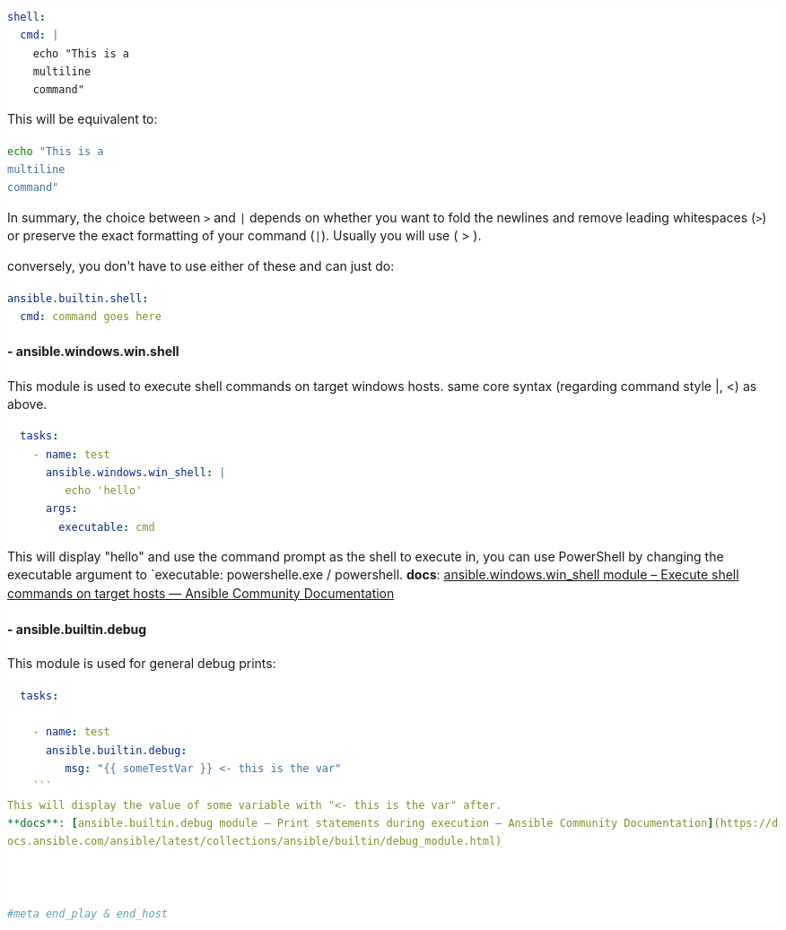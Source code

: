    ```yaml
  shell:
     cmd: |
       echo "This is a
       multiline
       command"
   ```
   This will be equivalent to:
   ```bash
   echo "This is a
   multiline
   command"
   ```
In summary, the choice between `>` and `|` depends on whether you want to fold the newlines and remove leading whitespaces (`>`) or preserve the exact formatting of your command (`|`). Usually you will use ( > ).

conversely, you don't have to use either of these and can just do:
   ```yaml
   ansible.builtin.shell:
     cmd: command goes here
   ```


#### - ansible.windows.win.shell
 This module is used to execute shell commands on target windows hosts.  same core syntax (regarding command style |, <) as above.
   ```yaml
  tasks:
    - name: test
      ansible.windows.win_shell: |
         echo 'hello'
      args:
        executable: cmd
   ```
This will display "hello" and use the command prompt as the shell to execute in, you can use PowerShell by changing the executable argument to `executable: powershelle.exe / powershell.
**docs**: [ansible.windows.win_shell module – Execute shell commands on target hosts — Ansible Community Documentation](https://docs.ansible.com/ansible/latest/collections/ansible/windows/win_shell_module.html)

#### - ansible.builtin.debug
 This module is used for general debug prints:
   ```yaml
  tasks:
  
    - name: test
      ansible.builtin.debug:
         msg: "{{ someTestVar }} <- this is the var"
    ```
This will display the value of some variable with "<- this is the var" after.
 **docs**: [ansible.builtin.debug module – Print statements during execution — Ansible Community Documentation](https://docs.ansible.com/ansible/latest/collections/ansible/builtin/debug_module.html)
 
 
 
#meta end_play & end_host